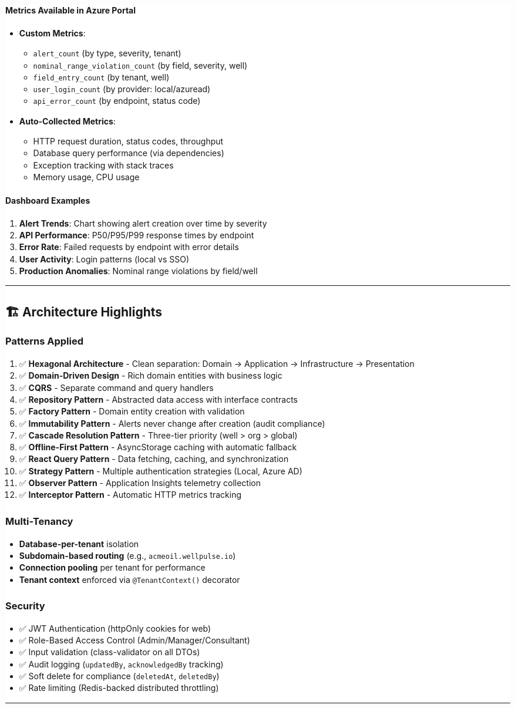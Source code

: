 #### **Metrics Available in Azure Portal**
- **Custom Metrics**:
  - `alert_count` (by type, severity, tenant)
  - `nominal_range_violation_count` (by field, severity, well)
  - `field_entry_count` (by tenant, well)
  - `user_login_count` (by provider: local/azuread)
  - `api_error_count` (by endpoint, status code)

- **Auto-Collected Metrics**:
  - HTTP request duration, status codes, throughput
  - Database query performance (via dependencies)
  - Exception tracking with stack traces
  - Memory usage, CPU usage

#### **Dashboard Examples**
1. **Alert Trends**: Chart showing alert creation over time by severity
2. **API Performance**: P50/P95/P99 response times by endpoint
3. **Error Rate**: Failed requests by endpoint with error details
4. **User Activity**: Login patterns (local vs SSO)
5. **Production Anomalies**: Nominal range violations by field/well

---

## 🏗️ Architecture Highlights

### **Patterns Applied**
1. ✅ **Hexagonal Architecture** - Clean separation: Domain → Application → Infrastructure → Presentation
2. ✅ **Domain-Driven Design** - Rich domain entities with business logic
3. ✅ **CQRS** - Separate command and query handlers
4. ✅ **Repository Pattern** - Abstracted data access with interface contracts
5. ✅ **Factory Pattern** - Domain entity creation with validation
6. ✅ **Immutability Pattern** - Alerts never change after creation (audit compliance)
7. ✅ **Cascade Resolution Pattern** - Three-tier priority (well > org > global)
8. ✅ **Offline-First Pattern** - AsyncStorage caching with automatic fallback
9. ✅ **React Query Pattern** - Data fetching, caching, and synchronization
10. ✅ **Strategy Pattern** - Multiple authentication strategies (Local, Azure AD)
11. ✅ **Observer Pattern** - Application Insights telemetry collection
12. ✅ **Interceptor Pattern** - Automatic HTTP metrics tracking

### **Multi-Tenancy**
- **Database-per-tenant** isolation
- **Subdomain-based routing** (e.g., `acmeoil.wellpulse.io`)
- **Connection pooling** per tenant for performance
- **Tenant context** enforced via `@TenantContext()` decorator

### **Security**
- ✅ JWT Authentication (httpOnly cookies for web)
- ✅ Role-Based Access Control (Admin/Manager/Consultant)
- ✅ Input validation (class-validator on all DTOs)
- ✅ Audit logging (`updatedBy`, `acknowledgedBy` tracking)
- ✅ Soft delete for compliance (`deletedAt`, `deletedBy`)
- ✅ Rate limiting (Redis-backed distributed throttling)

---